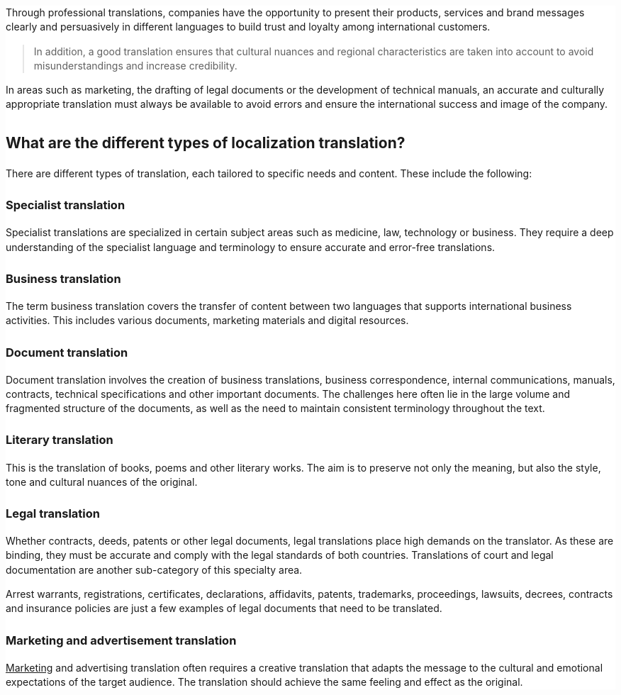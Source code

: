 Through professional translations, companies have the opportunity to present their products, services and brand messages clearly and persuasively in different languages to build trust and loyalty among international customers. 

<blockquote>In addition, a good translation ensures that cultural nuances and regional characteristics are taken into account to avoid misunderstandings and increase credibility. </blockquote>

In areas such as marketing, the drafting of legal documents or the development of technical manuals, an accurate and culturally appropriate translation must always be available to avoid errors and ensure the international success and image of the company.


## What are the different types of localization translation?


There are different types of translation, each tailored to specific needs and content.
These include the following:

### Specialist translation
Specialist translations are specialized in certain subject areas such as medicine, law, technology or business. They require a deep understanding of the specialist language and terminology to ensure accurate and error-free translations.

### Business translation
The term business translation covers the transfer of content between two languages that supports international business activities. This includes various documents, marketing materials and digital resources.

### Document translation
Document translation involves the creation of business translations, business correspondence, internal communications, manuals, contracts, technical specifications and other important documents. The challenges here often lie in the large volume and fragmented structure of the documents, as well as the need to maintain consistent terminology throughout the text.

### Literary translation
This is the translation of books, poems and other literary works. The aim is to preserve not only the meaning, but also the style, tone and cultural nuances of the original.

### Legal translation
Whether contracts, deeds, patents or other legal documents, legal translations place high demands on the translator. As these are binding, they must be accurate and comply with the legal standards of both countries. Translations of court and legal documentation are another sub-category of this specialty area. 


Arrest warrants, registrations, certificates, declarations, affidavits, patents, trademarks, proceedings, lawsuits, decrees, contracts and insurance policies are just a few examples of legal documents that need to be translated.

### Marketing and advertisement translation
<a href="https://locize.com/blog/localization-marketing/" title=" marketing localization">Marketing</a> and advertising translation
 often requires a creative translation that adapts the message to the cultural and emotional expectations of the target audience. The translation should achieve the same feeling and effect as the original.

